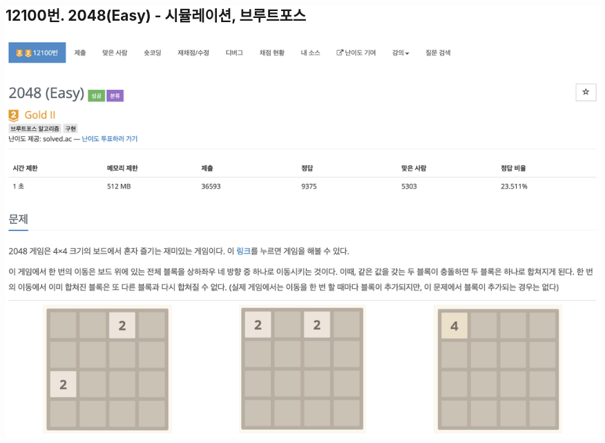 

## 12100번. 2048(Easy) - 시뮬레이션, 브루트포스

![image-20200818112529262](../../post_images/20200818/image-20200818112529262.png)
